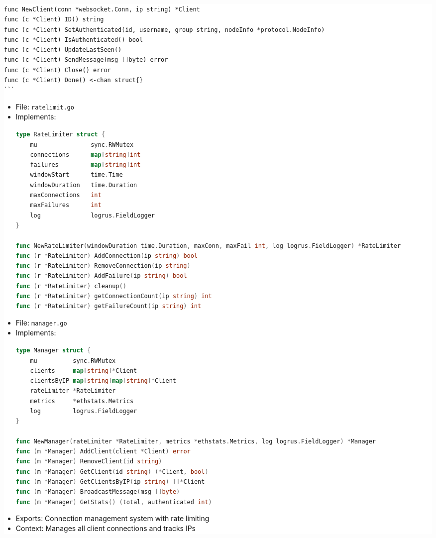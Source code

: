     func NewClient(conn *websocket.Conn, ip string) *Client
    func (c *Client) ID() string
    func (c *Client) SetAuthenticated(id, username, group string, nodeInfo *protocol.NodeInfo)
    func (c *Client) IsAuthenticated() bool
    func (c *Client) UpdateLastSeen()
    func (c *Client) SendMessage(msg []byte) error
    func (c *Client) Close() error
    func (c *Client) Done() <-chan struct{}
    ```
  - File: `ratelimit.go`
  - Implements:
    ```go
    type RateLimiter struct {
        mu               sync.RWMutex
        connections      map[string]int
        failures         map[string]int
        windowStart      time.Time
        windowDuration   time.Duration
        maxConnections   int
        maxFailures      int
        log              logrus.FieldLogger
    }
    
    func NewRateLimiter(windowDuration time.Duration, maxConn, maxFail int, log logrus.FieldLogger) *RateLimiter
    func (r *RateLimiter) AddConnection(ip string) bool
    func (r *RateLimiter) RemoveConnection(ip string)
    func (r *RateLimiter) AddFailure(ip string) bool
    func (r *RateLimiter) cleanup()
    func (r *RateLimiter) getConnectionCount(ip string) int
    func (r *RateLimiter) getFailureCount(ip string) int
    ```
  - File: `manager.go`
  - Implements:
    ```go
    type Manager struct {
        mu          sync.RWMutex
        clients     map[string]*Client
        clientsByIP map[string]map[string]*Client
        rateLimiter *RateLimiter
        metrics     *ethstats.Metrics
        log         logrus.FieldLogger
    }
    
    func NewManager(rateLimiter *RateLimiter, metrics *ethstats.Metrics, log logrus.FieldLogger) *Manager
    func (m *Manager) AddClient(client *Client) error
    func (m *Manager) RemoveClient(id string)
    func (m *Manager) GetClient(id string) (*Client, bool)
    func (m *Manager) GetClientsByIP(ip string) []*Client
    func (m *Manager) BroadcastMessage(msg []byte)
    func (m *Manager) GetStats() (total, authenticated int)
    ```
  - Exports: Connection management system with rate limiting
  - Context: Manages all client connections and tracks IPs
